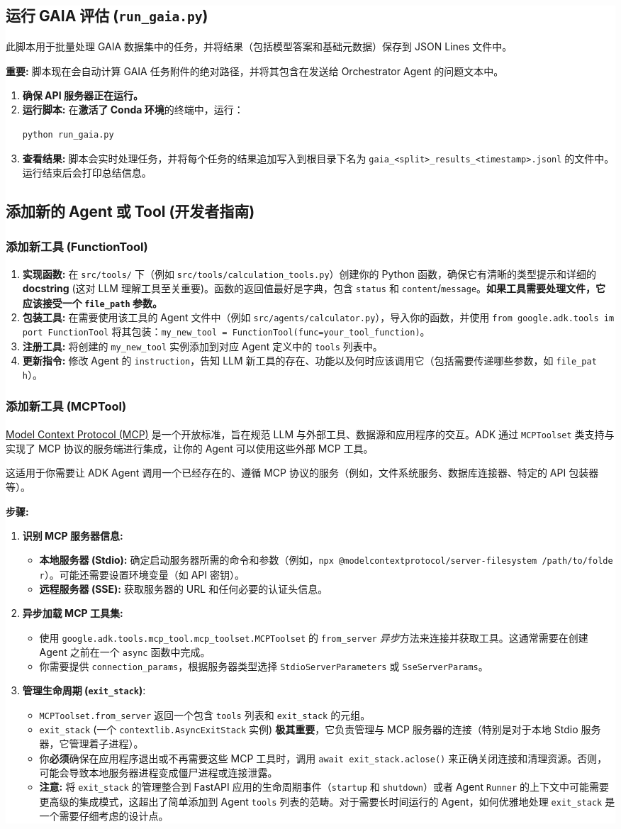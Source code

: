 ## 运行 GAIA 评估 (`run_gaia.py`)

此脚本用于批量处理 GAIA 数据集中的任务，并将结果（包括模型答案和基础元数据）保存到 JSON Lines 文件中。

**重要:** 脚本现在会自动计算 GAIA 任务附件的绝对路径，并将其包含在发送给 Orchestrator Agent 的问题文本中。

1. **确保 API 服务器正在运行。**
2. **运行脚本:** 在**激活了 Conda 环境**的终端中，运行：
    ```bash
    python run_gaia.py
    ```
3. **查看结果:** 脚本会实时处理任务，并将每个任务的结果追加写入到根目录下名为 `gaia_<split>_results_<timestamp>.jsonl` 的文件中。运行结束后会打印总结信息。

## 添加新的 Agent 或 Tool (开发者指南)

### 添加新工具 (FunctionTool)

1.  **实现函数:** 在 `src/tools/` 下（例如 `src/tools/calculation_tools.py`）创建你的 Python 函数，确保它有清晰的类型提示和详细的 **docstring** (这对 LLM 理解工具至关重要)。函数的返回值最好是字典，包含 `status` 和 `content`/`message`。**如果工具需要处理文件，它应该接受一个 `file_path` 参数。**
2.  **包装工具:** 在需要使用该工具的 Agent 文件中（例如 `src/agents/calculator.py`），导入你的函数，并使用 `from google.adk.tools import FunctionTool` 将其包装：`my_new_tool = FunctionTool(func=your_tool_function)`。
3.  **注册工具:** 将创建的 `my_new_tool` 实例添加到对应 Agent 定义中的 `tools` 列表中。
4.  **更新指令:** 修改 Agent 的 `instruction`，告知 LLM 新工具的存在、功能以及何时应该调用它（包括需要传递哪些参数，如 `file_path`）。

### 添加新工具 (MCPTool)

[Model Context Protocol (MCP)](https://github.com/modelcontextprotocol/specification) 是一个开放标准，旨在规范 LLM 与外部工具、数据源和应用程序的交互。ADK 通过 `MCPToolset` 类支持与实现了 MCP 协议的服务端进行集成，让你的 Agent 可以使用这些外部 MCP 工具。

这适用于你需要让 ADK Agent 调用一个已经存在的、遵循 MCP 协议的服务（例如，文件系统服务、数据库连接器、特定的 API 包装器等）。

**步骤:**

1.  **识别 MCP 服务器信息:**
    *   **本地服务器 (Stdio):** 确定启动服务器所需的命令和参数（例如，`npx @modelcontextprotocol/server-filesystem /path/to/folder`）。可能还需要设置环境变量（如 API 密钥）。
    *   **远程服务器 (SSE):** 获取服务器的 URL 和任何必要的认证头信息。

2.  **异步加载 MCP 工具集:**
    *   使用 `google.adk.tools.mcp_tool.mcp_toolset.MCPToolset` 的 `from_server` *异步*方法来连接并获取工具。这通常需要在创建 Agent 之前在一个 `async` 函数中完成。
    *   你需要提供 `connection_params`，根据服务器类型选择 `StdioServerParameters` 或 `SseServerParams`。

3.  **管理生命周期 (`exit_stack`)**:
    *   `MCPToolset.from_server` 返回一个包含 `tools` 列表和 `exit_stack` 的元组。
    *   `exit_stack` (一个 `contextlib.AsyncExitStack` 实例) **极其重要**，它负责管理与 MCP 服务器的连接（特别是对于本地 Stdio 服务器，它管理着子进程）。
    *   你**必须**确保在应用程序退出或不再需要这些 MCP 工具时，调用 `await exit_stack.aclose()` 来正确关闭连接和清理资源。否则，可能会导致本地服务器进程变成僵尸进程或连接泄露。
    *   **注意:** 将 `exit_stack` 的管理整合到 FastAPI 应用的生命周期事件（`startup` 和 `shutdown`）或者 Agent `Runner` 的上下文中可能需要更高级的集成模式，这超出了简单添加到 Agent `tools` 列表的范畴。对于需要长时间运行的 Agent，如何优雅地处理 `exit_stack` 是一个需要仔细考虑的设计点。
